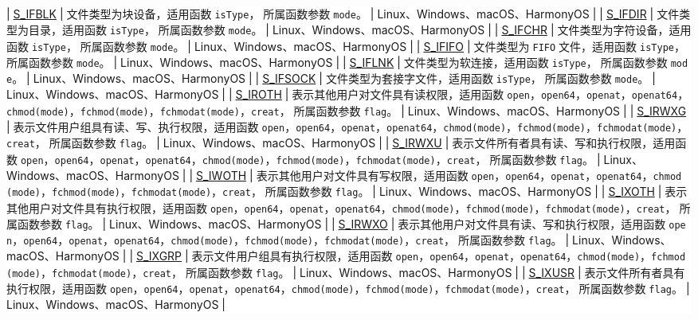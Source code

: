 | [S_IFBLK](./os_posix_package_api/os_posix_package_constants_vars.md#const-s_ifblk) | 文件类型为块设备，适用函数 `isType`， 所属函数参数 `mode`。 | Linux、Windows、macOS、HarmonyOS |
| [S_IFDIR](./os_posix_package_api/os_posix_package_constants_vars.md#const-s_ifdir) | 文件类型为目录，适用函数 `isType`， 所属函数参数 `mode`。 | Linux、Windows、macOS、HarmonyOS |
| [S_IFCHR](./os_posix_package_api/os_posix_package_constants_vars.md#const-s_ifchr) | 文件类型为字符设备，适用函数 `isType`， 所属函数参数 `mode`。 | Linux、Windows、macOS、HarmonyOS |
| [S_IFIFO](./os_posix_package_api/os_posix_package_constants_vars.md#const-s_ififo) | 文件类型为 `FIFO` 文件，适用函数 `isType`， 所属函数参数 `mode`。 | Linux、Windows、macOS、HarmonyOS |
| [S_IFLNK](./os_posix_package_api/os_posix_package_constants_vars.md#const-s_iflnk) | 文件类型为软连接，适用函数 `isType`， 所属函数参数 `mode`。 | Linux、Windows、macOS、HarmonyOS |
| [S_IFSOCK](./os_posix_package_api/os_posix_package_constants_vars.md#const-s_ifsock) | 文件类型为套接字文件，适用函数 `isType`， 所属函数参数 `mode`。 | Linux、Windows、macOS、HarmonyOS |
| [S_IROTH](./os_posix_package_api/os_posix_package_constants_vars.md#const-s_iroth) | 表示其他用户对文件具有读权限，适用函数 `open`，`open64`，`openat`，`openat64`，`chmod(mode)`，`fchmod(mode)`，`fchmodat(mode)`，`creat`， 所属函数参数 `flag`。 | Linux、Windows、macOS、HarmonyOS |
| [S_IRWXG](./os_posix_package_api/os_posix_package_constants_vars.md#const-s_irwxg) | 表示文件用户组具有读、写、执行权限，适用函数 `open`，`open64`，`openat`，`openat64`，`chmod(mode)`，`fchmod(mode)`，`fchmodat(mode)`，`creat`， 所属函数参数 `flag`。 | Linux、Windows、macOS、HarmonyOS |
| [S_IRWXU](./os_posix_package_api/os_posix_package_constants_vars.md#const-s_irwxu) | 表示文件所有者具有读、写和执行权限，适用函数 `open`，`open64`，`openat`，`openat64`，`chmod(mode)`，`fchmod(mode)`，`fchmodat(mode)`，`creat`， 所属函数参数 `flag`。 | Linux、Windows、macOS、HarmonyOS |
| [S_IWOTH](./os_posix_package_api/os_posix_package_constants_vars.md#const-s_iwoth) | 表示其他用户对文件具有写权限，适用函数 `open`，`open64`，`openat`，`openat64`，`chmod(mode)`，`fchmod(mode)`，`fchmodat(mode)`，`creat`， 所属函数参数 `flag`。 | Linux、Windows、macOS、HarmonyOS |
| [S_IXOTH](./os_posix_package_api/os_posix_package_constants_vars.md#const-s_ixoth) | 表示其他用户对文件具有执行权限，适用函数 `open`，`open64`，`openat`，`openat64`，`chmod(mode)`，`fchmod(mode)`，`fchmodat(mode)`，`creat`， 所属函数参数 `flag`。 | Linux、Windows、macOS、HarmonyOS |
| [S_IRWXO](./os_posix_package_api/os_posix_package_constants_vars.md#const-s_irwxo) | 表示其他用户对文件具有读、写和执行权限，适用函数 `open`，`open64`，`openat`，`openat64`，`chmod(mode)`，`fchmod(mode)`，`fchmodat(mode)`，`creat`， 所属函数参数 `flag`。 | Linux、Windows、macOS、HarmonyOS |
| [S_IXGRP](./os_posix_package_api/os_posix_package_constants_vars.md#const-s_ixgrp) | 表示文件用户组具有执行权限，适用函数 `open`，`open64`，`openat`，`openat64`，`chmod(mode)`，`fchmod(mode)`，`fchmodat(mode)`，`creat`， 所属函数参数 `flag`。 | Linux、Windows、macOS、HarmonyOS |
| [S_IXUSR](./os_posix_package_api/os_posix_package_constants_vars.md#const-s_ixusr) | 表示文件所有者具有执行权限，适用函数 `open`，`open64`，`openat`，`openat64`，`chmod(mode)`，`fchmod(mode)`，`fchmodat(mode)`，`creat`， 所属函数参数 `flag`。 | Linux、Windows、macOS、HarmonyOS |
